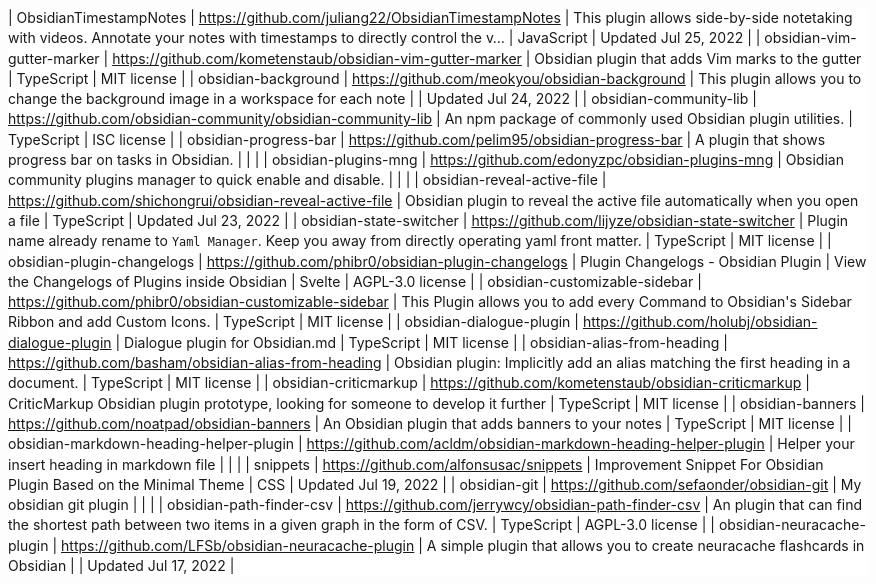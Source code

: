 | ObsidianTimestampNotes                               | https://github.com/juliang22/ObsidianTimestampNotes                                | This plugin allows side-by-side notetaking with videos. Annotate your notes with timestamps to directly control the v…     | JavaScript | Updated Jul 25, 2022 |
| obsidian-vim-gutter-marker                           | https://github.com/kometenstaub/obsidian-vim-gutter-marker                         | Obsidian plugin that adds Vim marks to the gutter                                                                          | TypeScript | MIT license          |
| obsidian-background                                  | https://github.com/meokyou/obsidian-background                                     | This plugin allows you to change the background image in a workspace for each note                                         |            | Updated Jul 24, 2022 |
| obsidian-community-lib                               | https://github.com/obsidian-community/obsidian-community-lib                       | An npm package of commonly used Obsidian plugin utilities.                                                                 | TypeScript | ISC license          |
| obsidian-progress-bar                                | https://github.com/pelim95/obsidian-progress-bar                                   | A plugin that shows progress bar on tasks in Obsidian.                                                                     |            |                      |
| obsidian-plugins-mng                                 | https://github.com/edonyzpc/obsidian-plugins-mng                                   | Obsidian community plugins manager to quick enable and disable.                                                            |            |                      |
| obsidian-reveal-active-file                          | https://github.com/shichongrui/obsidian-reveal-active-file                         | Obsidian plugin to reveal the active file automatically when you open a file                                               | TypeScript | Updated Jul 23, 2022 |
| obsidian-state-switcher                              | https://github.com/lijyze/obsidian-state-switcher                                  | Plugin name already rename to `Yaml Manager`. Keep you away from directly operating yaml front matter.                     | TypeScript | MIT license          |
| obsidian-plugin-changelogs                           | https://github.com/phibr0/obsidian-plugin-changelogs                               | Plugin Changelogs - Obsidian Plugin | View the Changelogs of Plugins inside Obsidian                                       | Svelte     | AGPL-3.0 license     |
| obsidian-customizable-sidebar                        | https://github.com/phibr0/obsidian-customizable-sidebar                            | This Plugin allows you to add every Command to Obsidian's Sidebar Ribbon and add Custom Icons.                             | TypeScript | MIT license          |
| obsidian-dialogue-plugin                             | https://github.com/holubj/obsidian-dialogue-plugin                                 | Dialogue plugin for Obsidian.md                                                                                            | TypeScript | MIT license          |
| obsidian-alias-from-heading                          | https://github.com/basham/obsidian-alias-from-heading                              | Obsidian plugin: Implicitly add an alias matching the first heading in a document.                                         | TypeScript | MIT license          |
| obsidian-criticmarkup                                | https://github.com/kometenstaub/obsidian-criticmarkup                              | CriticMarkup Obsidian plugin prototype, looking for someone to develop it further                                          | TypeScript | MIT license          |
| obsidian-banners                                     | https://github.com/noatpad/obsidian-banners                                        | An Obsidian plugin that adds banners to your notes                                                                         | TypeScript | MIT license          |
| obsidian-markdown-heading-helper-plugin              | https://github.com/acldm/obsidian-markdown-heading-helper-plugin                   | Helper your insert heading in markdown file                                                                                |            |                      |
| snippets                                             | https://github.com/alfonsusac/snippets                                             | Improvement Snippet For Obsidian Plugin Based on the Minimal Theme                                                         | CSS        | Updated Jul 19, 2022 |
| obsidian-git                                         | https://github.com/sefaonder/obsidian-git                                          | My obsidian git plugin                                                                                                     |            |                      |
| obsidian-path-finder-csv                             | https://github.com/jerrywcy/obsidian-path-finder-csv                               | An plugin that can find the shortest path between two items in a given graph in the form of CSV.                           | TypeScript | AGPL-3.0 license     |
| obsidian-neuracache-plugin                           | https://github.com/LFSb/obsidian-neuracache-plugin                                 | A simple plugin that allows you to create neuracache flashcards in Obsidian                                                |            | Updated Jul 17, 2022 |